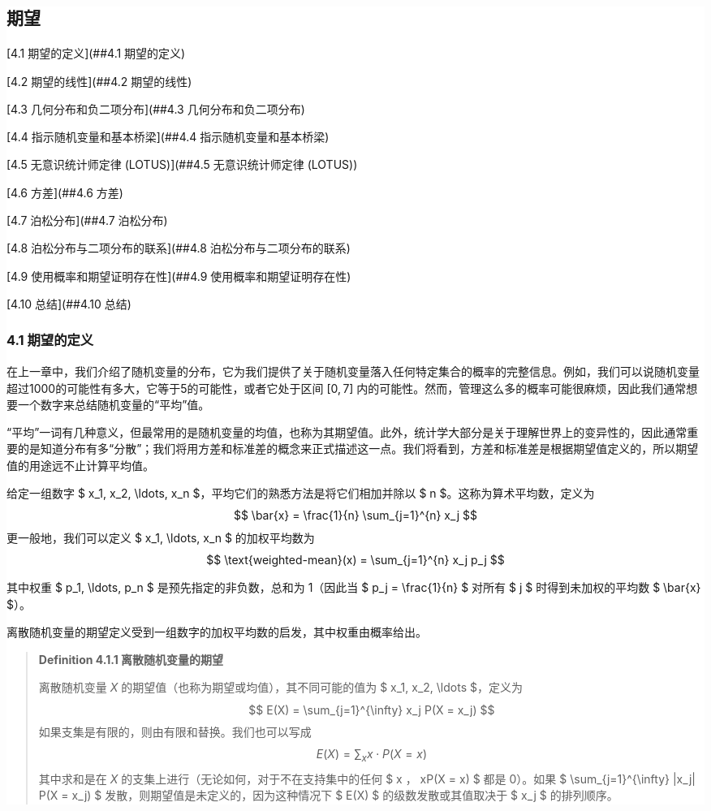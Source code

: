 ## 期望

[4.1 期望的定义](##4.1 期望的定义)

[4.2 期望的线性](##4.2 期望的线性)

[4.3 几何分布和负二项分布](##4.3 几何分布和负二项分布)

[4.4 指示随机变量和基本桥梁](##4.4 指示随机变量和基本桥梁)

[4.5 无意识统计师定律 (LOTUS)](##4.5 无意识统计师定律 (LOTUS))

[4.6 方差](##4.6 方差)

[4.7 泊松分布](##4.7 泊松分布)

[4.8 泊松分布与二项分布的联系](##4.8 泊松分布与二项分布的联系)

[4.9 使用概率和期望证明存在性](##4.9 使用概率和期望证明存在性)

[4.10 总结](##4.10 总结)



### 4.1 期望的定义

在上一章中，我们介绍了随机变量的分布，它为我们提供了关于随机变量落入任何特定集合的概率的完整信息。例如，我们可以说随机变量超过1000的可能性有多大，它等于5的可能性，或者它处于区间 $[0, 7]$ 内的可能性。然而，管理这么多的概率可能很麻烦，因此我们通常想要一个数字来总结随机变量的“平均”值。

“平均”一词有几种意义，但最常用的是随机变量的均值，也称为其期望值。此外，统计学大部分是关于理解世界上的变异性的，因此通常重要的是知道分布有多“分散”；我们将用方差和标准差的概念来正式描述这一点。我们将看到，方差和标准差是根据期望值定义的，所以期望值的用途远不止计算平均值。

给定一组数字 $ x_1, x_2, \ldots, x_n $，平均它们的熟悉方法是将它们相加并除以 $ n $。这称为算术平均数，定义为
$$
 \bar{x} = \frac{1}{n} \sum_{j=1}^{n} x_j 
$$
更一般地，我们可以定义 $ x_1, \ldots, x_n $ 的加权平均数为
$$
\text{weighted-mean}(x) = \sum_{j=1}^{n} x_j p_j
$$


其中权重 $ p_1, \ldots, p_n $ 是预先指定的非负数，总和为 1（因此当 $ p_j = \frac{1}{n} $ 对所有 $ j $ 时得到未加权的平均数 $ \bar{x} $）。

离散随机变量的期望定义受到一组数字的加权平均数的启发，其中权重由概率给出。

> **Definition 4.1.1 离散随机变量的期望**
>
> 离散随机变量 $X$ 的期望值（也称为期望或均值），其不同可能的值为 $ x_1, x_2, \ldots $，定义为
> $$
> E(X) = \sum_{j=1}^{\infty} x_j P(X = x_j)
> $$
> 如果支集是有限的，则由有限和替换。我们也可以写成
> $$
> E(X) = \sum_{x} x \cdot P(X = x) 
> $$
> 其中求和是在 $X$ 的支集上进行（无论如何，对于不在支持集中的任何 $ x $，$ xP(X = x) $ 都是 0）。如果 $ \sum_{j=1}^{\infty} |x_j| P(X = x_j) $ 发散，则期望值是未定义的，因为这种情况下 $ E(X) $ 的级数发散或其值取决于 $ x_j $ 的排列顺序。
